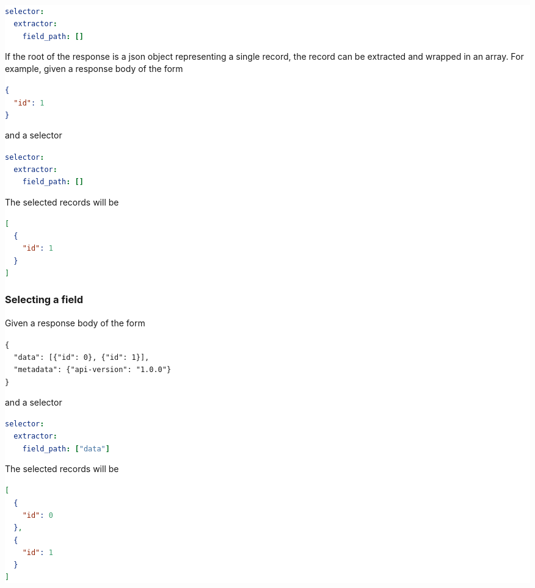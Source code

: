 ```yaml
selector:
  extractor:
    field_path: []
```

If the root of the response is a json object representing a single record, the record can be
extracted and wrapped in an array. For example, given a response body of the form

```json
{
  "id": 1
}
```

and a selector

```yaml
selector:
  extractor:
    field_path: []
```

The selected records will be

```json
[
  {
    "id": 1
  }
]
```

### Selecting a field

Given a response body of the form

```
{
  "data": [{"id": 0}, {"id": 1}],
  "metadata": {"api-version": "1.0.0"}
}
```

and a selector

```yaml
selector:
  extractor:
    field_path: ["data"]
```

The selected records will be

```json
[
  {
    "id": 0
  },
  {
    "id": 1
  }
]
```
